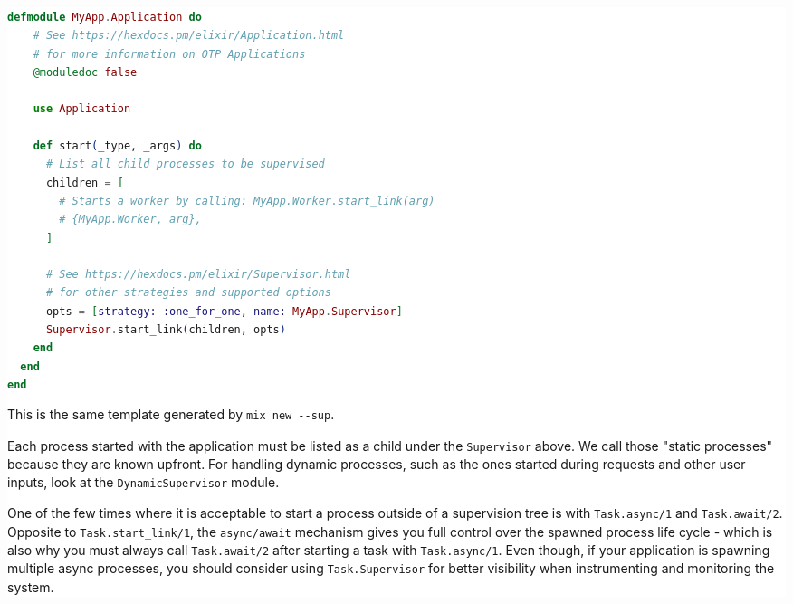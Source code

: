 ```elixir
defmodule MyApp.Application do
    # See https://hexdocs.pm/elixir/Application.html
    # for more information on OTP Applications
    @moduledoc false

    use Application

    def start(_type, _args) do
      # List all child processes to be supervised
      children = [
        # Starts a worker by calling: MyApp.Worker.start_link(arg)
        # {MyApp.Worker, arg},
      ]

      # See https://hexdocs.pm/elixir/Supervisor.html
      # for other strategies and supported options
      opts = [strategy: :one_for_one, name: MyApp.Supervisor]
      Supervisor.start_link(children, opts)
    end
  end
end
```

This is the same template generated by `mix new --sup`.

Each process started with the application must be listed as a child under the `Supervisor` above. We call those "static processes" because they are known upfront. For handling dynamic processes, such as the ones started during requests and other user inputs, look at the `DynamicSupervisor` module.

One of the few times where it is acceptable to start a process outside of a supervision tree is with `Task.async/1` and `Task.await/2`. Opposite to `Task.start_link/1`, the `async/await` mechanism gives you full control over the spawned process life cycle - which is also why you must always call `Task.await/2` after starting a task with `Task.async/1`. Even though, if your application is spawning multiple async processes, you should consider using `Task.Supervisor` for better visibility when instrumenting and monitoring the system.
